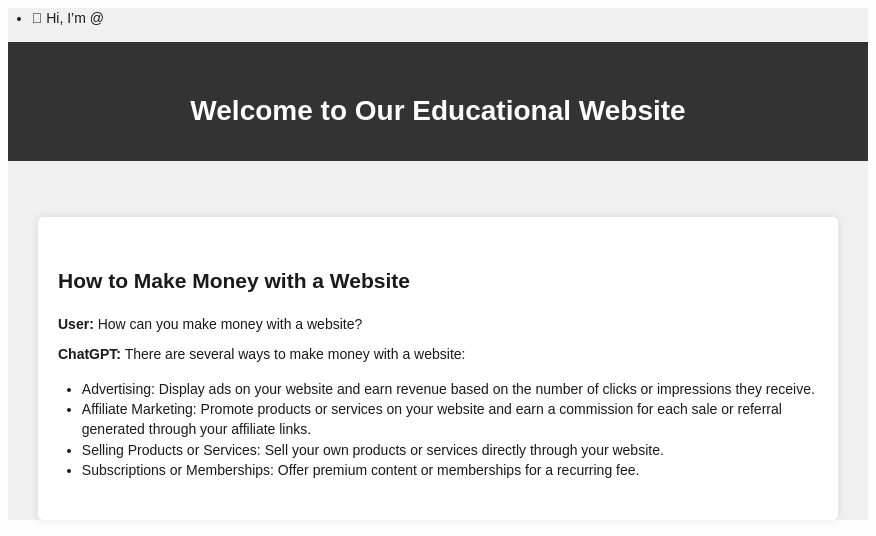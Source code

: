 - 👋 Hi, I’m @<!DOCTYPE html>
<html lang="en">
<head>
    <meta charset="UTF-8">
    <meta name="viewport" content="width=device-width, initial-scale=1.0">
    <title>Educational Website</title>
    <style>
        /* Add your CSS styles here */
        body {
            font-family: Arial, sans-serif;
            margin: 0;
            padding: 0;
            background-color: #f0f0f0;
        }
        header {
            background-color: #333;
            color: #fff;
            padding: 10px 20px;
            text-align: center;
        }
        .container {
            max-width: 800px;
            margin: 20px auto;
            padding: 0 20px;
        }
        .main-content {
            background-color: #fff;
            padding: 20px;
            border-radius: 5px;
            box-shadow: 0 0 10px rgba(0, 0, 0, 0.1);
        }
        footer {
            background-color: #333;
            color: #fff;
            text-align: center;
            padding: 10px 0;
        }
        .chat {
            margin-bottom: 20px;
        }
        .chat p {
            margin: 10px 0;
        }
    </style>
</head>
<body>
    <header>
        <h1>Welcome to Our Educational Website</h1>
    </header>
    <div class="container">
        <div class="main-content">
            <h2>How to Make Money with a Website</h2>
            <div class="chat">
                <p><strong>User:</strong> How can you make money with a website?</p>
                <p><strong>ChatGPT:</strong> There are several ways to make money with a website:</p>
                <ul>
                    <li>Advertising: Display ads on your website and earn revenue based on the number of clicks or impressions they receive.</li>
                    <li>Affiliate Marketing: Promote products or services on your website and earn a commission for each sale or referral generated through your affiliate links.</li>
                    <li>Selling Products or Services: Sell your own products or services directly through your website.</li>
                    <li>Subscriptions or Memberships: Offer premium content or memberships for a recurring fee.</li>